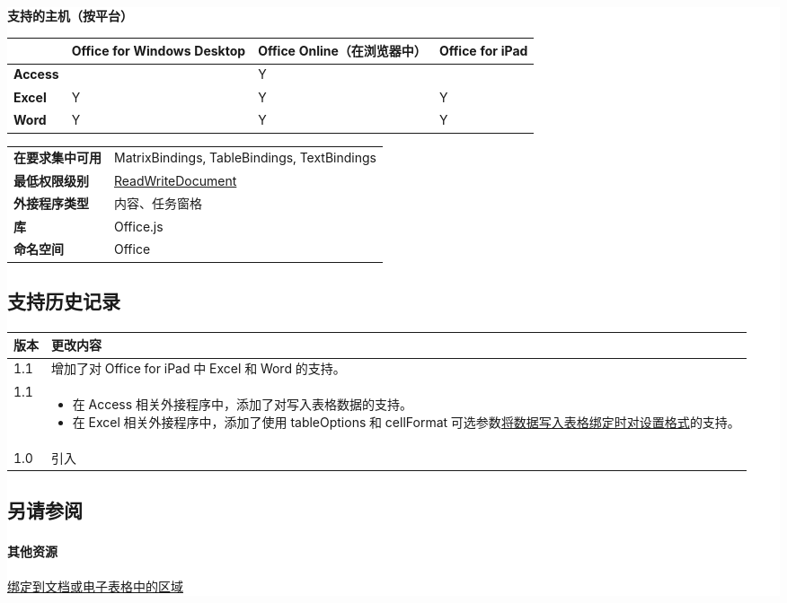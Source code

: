 
**支持的主机（按平台）**


||**Office for Windows Desktop**|**Office Online（在浏览器中）**|**Office for iPad**|
|:-----|:-----|:-----|:-----|
|**Access**||Y||
|**Excel**|Y|Y|Y|
|**Word**|Y|Y|Y|

|||
|:-----|:-----|
|**在要求集中可用**|MatrixBindings, TableBindings, TextBindings|
|**最低权限级别**|[ReadWriteDocument](../../docs/develop/requesting-permissions-for-api-use-in-content-and-task-pane-add-ins.md)|
|**外接程序类型**|内容、任务窗格|
|**库**|Office.js|
|**命名空间**|Office|

## <a name="support-history"></a>支持历史记录



|**版本**|**更改内容**|
|:-----|:-----|
|1.1|增加了对 Office for iPad 中 Excel 和 Word 的支持。|
|1.1|<ul><li>在 Access 相关外接程序中，添加了对写入表格数据的支持。</li><li>在 Excel 相关外接程序中，添加了使用 <span class="parameter" sdata="paramReference">tableOptions</span> 和 <span class="parameter" sdata="paramReference">cellFormat</span> 可选参数<a href="http://msdn.microsoft.com/library/46b05707-b350-41be-b6b8-311799c71a33(Office.15).aspx" target="_blank">将数据写入表格绑定时对设置格式</a>的支持。</li></ul>|
|1.0|引入|

## <a name="see-also"></a>另请参阅



#### <a name="other-resources"></a>其他资源


[绑定到文档或电子表格中的区域](../../docs/develop/bind-to-regions-in-a-document-or-spreadsheet.md)
